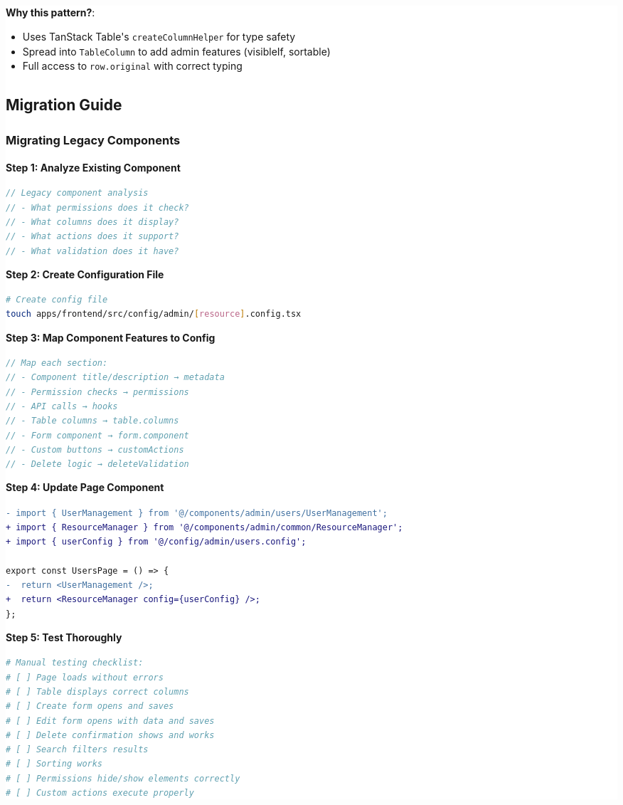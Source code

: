 **Why this pattern?**:

- Uses TanStack Table's `createColumnHelper` for type safety
- Spread into `TableColumn` to add admin features (visibleIf, sortable)
- Full access to `row.original` with correct typing

## Migration Guide

### Migrating Legacy Components

**Step 1: Analyze Existing Component**

```typescript
// Legacy component analysis
// - What permissions does it check?
// - What columns does it display?
// - What actions does it support?
// - What validation does it have?
```

**Step 2: Create Configuration File**

```bash
# Create config file
touch apps/frontend/src/config/admin/[resource].config.tsx
```

**Step 3: Map Component Features to Config**

```typescript
// Map each section:
// - Component title/description → metadata
// - Permission checks → permissions
// - API calls → hooks
// - Table columns → table.columns
// - Form component → form.component
// - Custom buttons → customActions
// - Delete logic → deleteValidation
```

**Step 4: Update Page Component**

```diff
- import { UserManagement } from '@/components/admin/users/UserManagement';
+ import { ResourceManager } from '@/components/admin/common/ResourceManager';
+ import { userConfig } from '@/config/admin/users.config';

export const UsersPage = () => {
-  return <UserManagement />;
+  return <ResourceManager config={userConfig} />;
};
```

**Step 5: Test Thoroughly**

```bash
# Manual testing checklist:
# [ ] Page loads without errors
# [ ] Table displays correct columns
# [ ] Create form opens and saves
# [ ] Edit form opens with data and saves
# [ ] Delete confirmation shows and works
# [ ] Search filters results
# [ ] Sorting works
# [ ] Permissions hide/show elements correctly
# [ ] Custom actions execute properly
```
